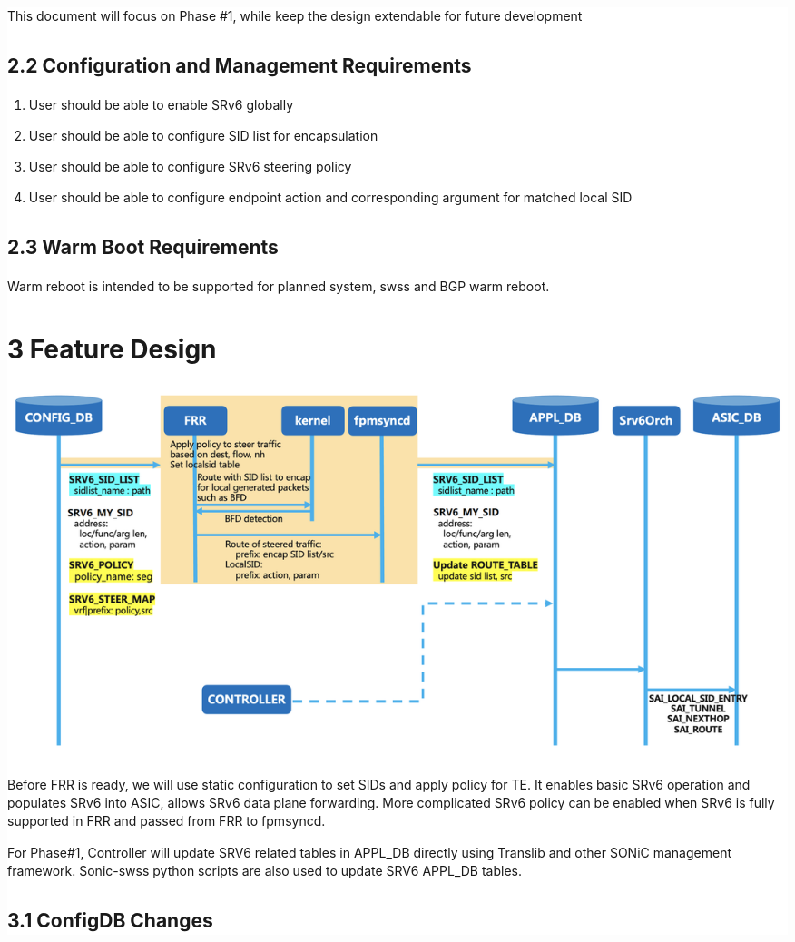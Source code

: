 This document will focus on Phase #1, while keep the design extendable for future development

## 2.2 Configuration and Management Requirements

1. User should be able to enable SRv6 globally

2. User should be able to configure SID list for encapsulation

3. User should be able to configure SRv6 steering policy

4. User should be able to configure endpoint action and corresponding argument for matched local SID

## 2.3 Warm Boot Requirements

Warm reboot is intended to be supported for planned system, swss and BGP warm reboot.

 

# 3 Feature Design

![draw-configdb](images/Srv6ConfigDBFrr.png)

Before FRR is ready, we will use static configuration to set SIDs and apply policy for TE. It enables basic SRv6 operation and populates SRv6 into ASIC, allows SRv6 data plane forwarding. More complicated SRv6 policy can be enabled when SRv6 is fully supported in FRR and passed from FRR to fpmsyncd.

For Phase#1, Controller will update SRV6 related tables in APPL_DB directly using Translib and other SONiC management framework. Sonic-swss python scripts are also used to update SRV6 APPL_DB tables.

## 3.1 ConfigDB Changes
